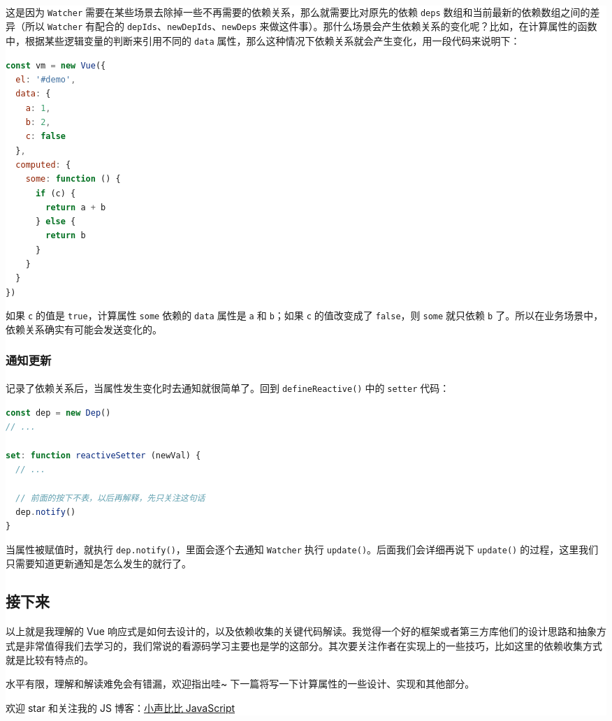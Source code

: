 这是因为 `Watcher` 需要在某些场景去除掉一些不再需要的依赖关系，那么就需要比对原先的依赖 `deps` 数组和当前最新的依赖数组之间的差异（所以 `Watcher` 有配合的 `depIds`、`newDepIds`、`newDeps` 来做这件事）。那什么场景会产生依赖关系的变化呢？比如，在计算属性的函数中，根据某些逻辑变量的判断来引用不同的 `data` 属性，那么这种情况下依赖关系就会产生变化，用一段代码来说明下： 

```javascript
const vm = new Vue({
  el: '#demo',
  data: {
    a: 1,
    b: 2,
    c: false
  },
  computed: {
    some: function () {
      if (c) {
        return a + b
      } else {
        return b
      }
    }
  }
})
```

如果 `c` 的值是 `true`，计算属性 `some` 依赖的 `data` 属性是 `a` 和 `b`；如果 `c` 的值改变成了 `false`，则 `some` 就只依赖 `b` 了。所以在业务场景中，依赖关系确实有可能会发送变化的。



### 通知更新

记录了依赖关系后，当属性发生变化时去通知就很简单了。回到 `defineReactive()` 中的 `setter` 代码：

```javascript
const dep = new Dep()
// ...

set: function reactiveSetter (newVal) {
  // ...
  
  // 前面的按下不表，以后再解释，先只关注这句话
  dep.notify()
}
```

当属性被赋值时，就执行 `dep.notify()`，里面会逐个去通知 `Watcher` 执行 `update()`。后面我们会详细再说下 `update()` 的过程，这里我们只需要知道更新通知是怎么发生的就行了。



## 接下来

以上就是我理解的 Vue 响应式是如何去设计的，以及依赖收集的关键代码解读。我觉得一个好的框架或者第三方库他们的设计思路和抽象方式是非常值得我们去学习的，我们常说的看源码学习主要也是学的这部分。其次要关注作者在实现上的一些技巧，比如这里的依赖收集方式就是比较有特点的。

水平有限，理解和解读难免会有错漏，欢迎指出哇~ 下一篇将写一下计算属性的一些设计、实现和其他部分。

欢迎 star 和关注我的 JS 博客：[小声比比 JavaScript](https://github.com/deepfunc/js-bullshit-blog)